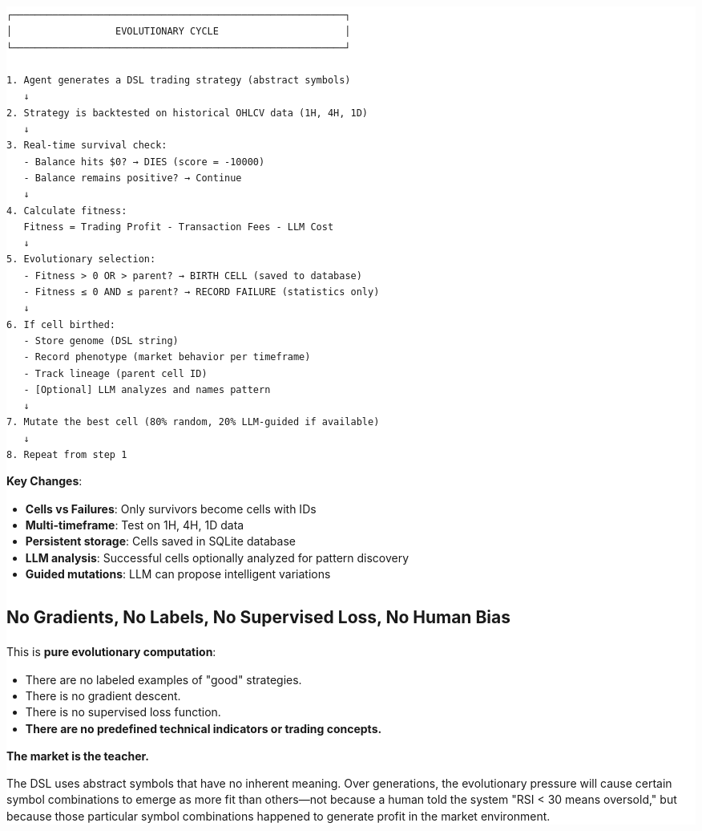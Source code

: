 ```
┌──────────────────────────────────────────────────────────┐
│                  EVOLUTIONARY CYCLE                      │
└──────────────────────────────────────────────────────────┘

1. Agent generates a DSL trading strategy (abstract symbols)
   ↓
2. Strategy is backtested on historical OHLCV data (1H, 4H, 1D)
   ↓
3. Real-time survival check:
   - Balance hits $0? → DIES (score = -10000)
   - Balance remains positive? → Continue
   ↓
4. Calculate fitness:
   Fitness = Trading Profit - Transaction Fees - LLM Cost
   ↓
5. Evolutionary selection:
   - Fitness > 0 OR > parent? → BIRTH CELL (saved to database)
   - Fitness ≤ 0 AND ≤ parent? → RECORD FAILURE (statistics only)
   ↓
6. If cell birthed:
   - Store genome (DSL string)
   - Record phenotype (market behavior per timeframe)
   - Track lineage (parent cell ID)
   - [Optional] LLM analyzes and names pattern
   ↓
7. Mutate the best cell (80% random, 20% LLM-guided if available)
   ↓
8. Repeat from step 1
```

**Key Changes**:
- **Cells vs Failures**: Only survivors become cells with IDs
- **Multi-timeframe**: Test on 1H, 4H, 1D data
- **Persistent storage**: Cells saved in SQLite database
- **LLM analysis**: Successful cells optionally analyzed for pattern discovery
- **Guided mutations**: LLM can propose intelligent variations

## No Gradients, No Labels, No Supervised Loss, No Human Bias

This is **pure evolutionary computation**:
- There are no labeled examples of "good" strategies.
- There is no gradient descent.
- There is no supervised loss function.
- **There are no predefined technical indicators or trading concepts.**

**The market is the teacher.**

The DSL uses abstract symbols that have no inherent meaning. Over generations, the evolutionary pressure will cause certain symbol combinations to emerge as more fit than others—not because a human told the system "RSI < 30 means oversold," but because those particular symbol combinations happened to generate profit in the market environment.
